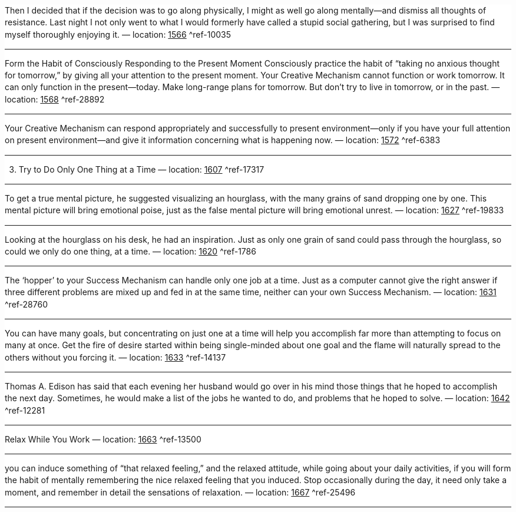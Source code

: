 Then I decided that if the decision was to go along physically, I might as well go along mentally—and dismiss all thoughts of resistance. Last night I not only went to what I would formerly have called a stupid social gathering, but I was surprised to find myself thoroughly enjoying it. — location: [1566]() ^ref-10035

---
Form the Habit of Consciously Responding to the Present Moment Consciously practice the habit of “taking no anxious thought for tomorrow,” by giving all your attention to the present moment. Your Creative Mechanism cannot function or work tomorrow. It can only function in the present—today. Make long-range plans for tomorrow. But don’t try to live in tomorrow, or in the past. — location: [1568]() ^ref-28892

---
Your Creative Mechanism can respond appropriately and successfully to present environment—only if you have your full attention on present environment—and give it information concerning what is happening now. — location: [1572]() ^ref-6383

---
3. Try to Do Only One Thing at a Time — location: [1607]() ^ref-17317

---
To get a true mental picture, he suggested visualizing an hourglass, with the many grains of sand dropping one by one. This mental picture will bring emotional poise, just as the false mental picture will bring emotional unrest. — location: [1627]() ^ref-19833

---
Looking at the hourglass on his desk, he had an inspiration. Just as only one grain of sand could pass through the hourglass, so could we only do one thing, at a time. — location: [1620]() ^ref-1786

---
The ‘hopper’ to your Success Mechanism can handle only one job at a time. Just as a computer cannot give the right answer if three different problems are mixed up and fed in at the same time, neither can your own Success Mechanism. — location: [1631]() ^ref-28760

---
You can have many goals, but concentrating on just one at a time will help you accomplish far more than attempting to focus on many at once. Get the fire of desire started within being single-minded about one goal and the flame will naturally spread to the others without you forcing it. — location: [1633]() ^ref-14137

---
Thomas A. Edison has said that each evening her husband would go over in his mind those things that he hoped to accomplish the next day. Sometimes, he would make a list of the jobs he wanted to do, and problems that he hoped to solve. — location: [1642]() ^ref-12281

---
Relax While You Work — location: [1663]() ^ref-13500

---
you can induce something of “that relaxed feeling,” and the relaxed attitude, while going about your daily activities, if you will form the habit of mentally remembering the nice relaxed feeling that you induced. Stop occasionally during the day, it need only take a moment, and remember in detail the sensations of relaxation. — location: [1667]() ^ref-25496

---